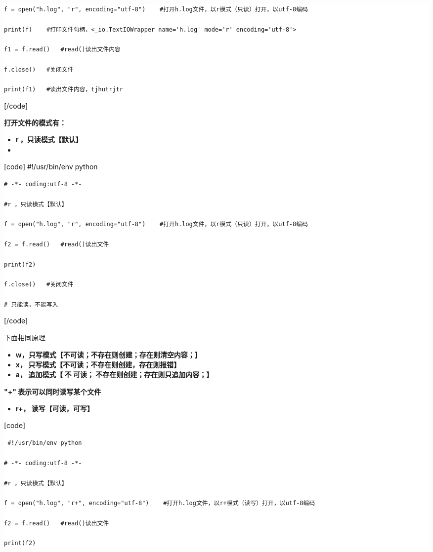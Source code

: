     f = open("h.log", "r", encoding="utf-8")    #打开h.log文件，以r模式（只读）打开，以utf-8编码

    print(f)    #打印文件句柄，<_io.TextIOWrapper name='h.log' mode='r' encoding='utf-8'>

    f1 = f.read()   #read()读出文件内容

    f.close()   #关闭文件

    print(f1)   #读出文件内容，tjhutrjtr
[/code]





**打开文件的模式有：**

  * **r ，只读模式【默认】**
  * 
[code]     #!/usr/bin/env python

    # -*- coding:utf-8 -*-

    #r ，只读模式【默认】

    f = open("h.log", "r", encoding="utf-8")    #打开h.log文件，以r模式（只读）打开，以utf-8编码

    f2 = f.read()   #read()读出文件

    print(f2)

    f.close()   #关闭文件

    # 只能读，不能写入
[/code]

 下面相同原理

  * **w，只写模式【不可读；不存在则创建；存在则清空内容；】**
  * **x， 只写模式【不可读；不存在则创建，存在则报错】**
  * **a， 追加模式【 **不** 可读；   不存在则创建；存在则只追加内容；】**

**"+" 表示可以同时读写某个文件**

  * **r+， 读写【可读，可写】**

[code]

     #!/usr/bin/env python

    # -*- coding:utf-8 -*-

    #r ，只读模式【默认】

    f = open("h.log", "r+", encoding="utf-8")    #打开h.log文件，以r+模式（读写）打开，以utf-8编码

    f2 = f.read()   #read()读出文件

    print(f2)

